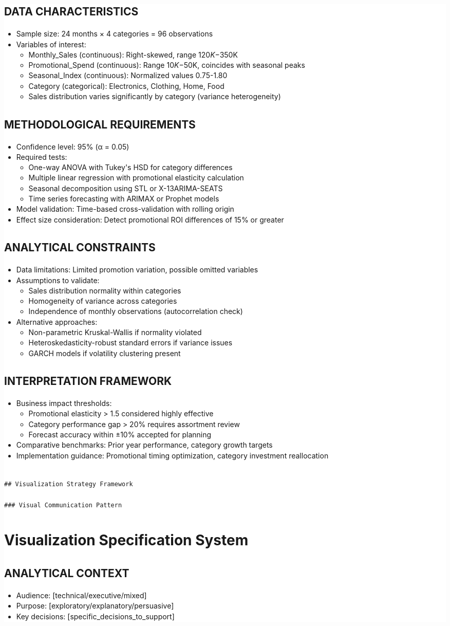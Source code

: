 ## DATA CHARACTERISTICS
- Sample size: 24 months × 4 categories = 96 observations
- Variables of interest:
  * Monthly_Sales (continuous): Right-skewed, range $120K-$350K
  * Promotional_Spend (continuous): Range $10K-$50K, coincides with seasonal peaks
  * Seasonal_Index (continuous): Normalized values 0.75-1.80
  * Category (categorical): Electronics, Clothing, Home, Food
  * Sales distribution varies significantly by category (variance heterogeneity)

## METHODOLOGICAL REQUIREMENTS
- Confidence level: 95% (α = 0.05)
- Required tests:
  * One-way ANOVA with Tukey's HSD for category differences
  * Multiple linear regression with promotional elasticity calculation
  * Seasonal decomposition using STL or X-13ARIMA-SEATS
  * Time series forecasting with ARIMAX or Prophet models
- Model validation: Time-based cross-validation with rolling origin
- Effect size consideration: Detect promotional ROI differences of 15% or greater

## ANALYTICAL CONSTRAINTS
- Data limitations: Limited promotion variation, possible omitted variables
- Assumptions to validate:
  * Sales distribution normality within categories
  * Homogeneity of variance across categories
  * Independence of monthly observations (autocorrelation check)
- Alternative approaches:
  * Non-parametric Kruskal-Wallis if normality violated
  * Heteroskedasticity-robust standard errors if variance issues
  * GARCH models if volatility clustering present

## INTERPRETATION FRAMEWORK
- Business impact thresholds:
  * Promotional elasticity > 1.5 considered highly effective
  * Category performance gap > 20% requires assortment review
  * Forecast accuracy within ±10% accepted for planning
- Comparative benchmarks: Prior year performance, category growth targets
- Implementation guidance: Promotional timing optimization, category investment reallocation
```

## Visualization Strategy Framework

### Visual Communication Pattern

```
# Visualization Specification System

## ANALYTICAL CONTEXT
- Audience: [technical/executive/mixed]
- Purpose: [exploratory/explanatory/persuasive]
- Key decisions: [specific_decisions_to_support]
